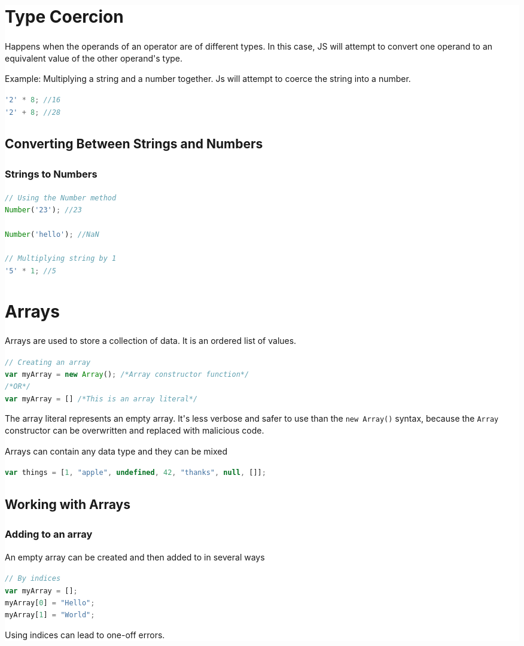 

# Type Coercion
Happens when the operands of an operator are of different types. In this case, JS will attempt to convert one operand to an equivalent value of the other operand's type.

Example: Multiplying a string and a number together. Js will attempt to coerce the string into a number.  
```js
'2' * 8; //16
'2' + 8; //28
```

## Converting Between Strings and Numbers
### Strings to Numbers
```js
// Using the Number method
Number('23'); //23

Number('hello'); //NaN

// Multiplying string by 1
'5' * 1; //5
```
# Arrays
Arrays are used to store a collection of data. It is an ordered list of values.
```js
// Creating an array
var myArray = new Array(); /*Array constructor function*/
/*OR*/
var myArray = [] /*This is an array literal*/
```
The array literal represents an empty array. It's less verbose and safer to use than the `new Array()` syntax, because the `Array` constructor can be overwritten and replaced with malicious code.

Arrays can contain any data type and they can be mixed
```js
var things = [1, "apple", undefined, 42, "thanks", null, []];
```
## Working with Arrays
### Adding to an array
An empty array can be created and then added to in several ways

```js
// By indices
var myArray = [];
myArray[0] = "Hello";
myArray[1] = "World";
```
Using indices can lead to one-off errors.
